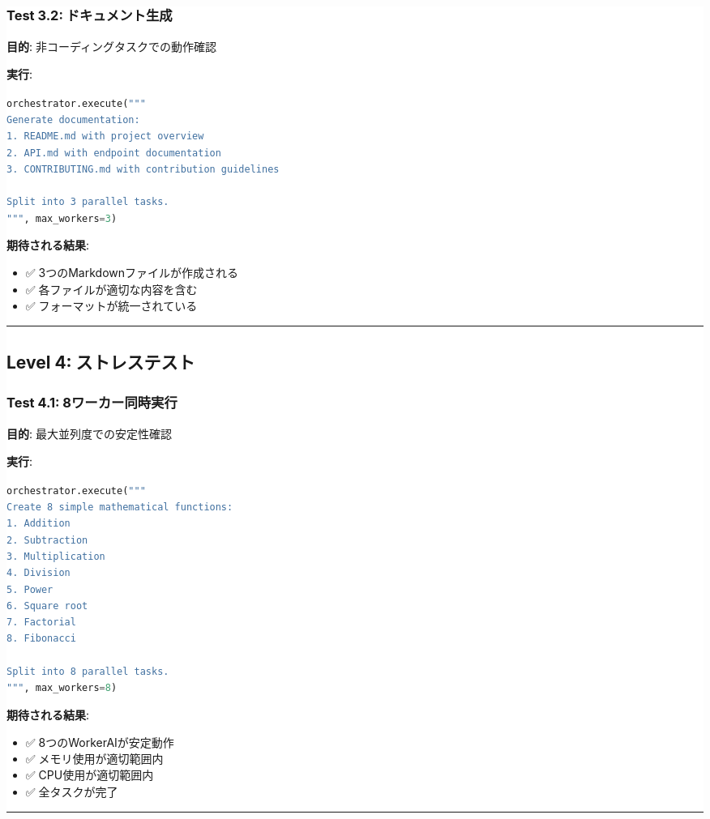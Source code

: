 
### Test 3.2: ドキュメント生成

**目的**: 非コーディングタスクでの動作確認

**実行**:
```python
orchestrator.execute("""
Generate documentation:
1. README.md with project overview
2. API.md with endpoint documentation
3. CONTRIBUTING.md with contribution guidelines

Split into 3 parallel tasks.
""", max_workers=3)
```

**期待される結果**:
- ✅ 3つのMarkdownファイルが作成される
- ✅ 各ファイルが適切な内容を含む
- ✅ フォーマットが統一されている

---

## Level 4: ストレステスト

### Test 4.1: 8ワーカー同時実行

**目的**: 最大並列度での安定性確認

**実行**:
```python
orchestrator.execute("""
Create 8 simple mathematical functions:
1. Addition
2. Subtraction
3. Multiplication
4. Division
5. Power
6. Square root
7. Factorial
8. Fibonacci

Split into 8 parallel tasks.
""", max_workers=8)
```

**期待される結果**:
- ✅ 8つのWorkerAIが安定動作
- ✅ メモリ使用が適切範囲内
- ✅ CPU使用が適切範囲内
- ✅ 全タスクが完了

---
